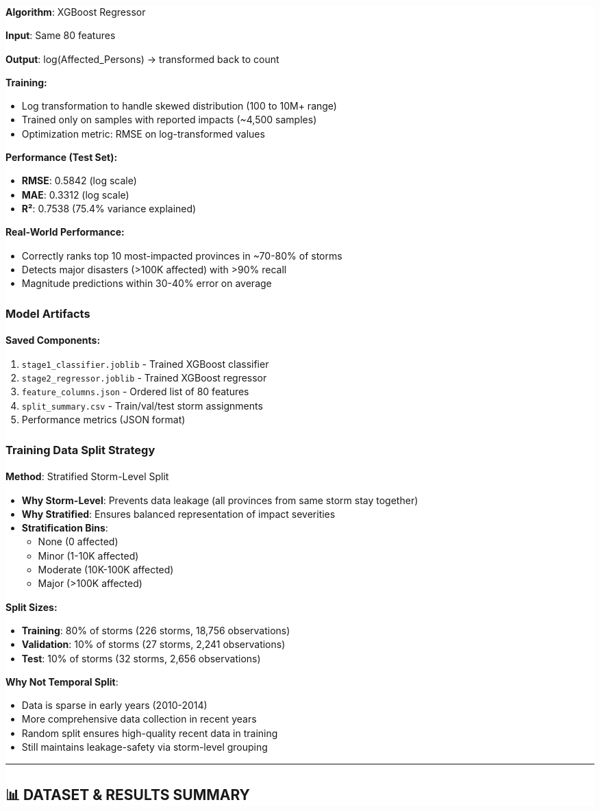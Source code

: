 **Algorithm**: XGBoost Regressor

**Input**: Same 80 features

**Output**: log(Affected_Persons) → transformed back to count

**Training:**
- Log transformation to handle skewed distribution (100 to 10M+ range)
- Trained only on samples with reported impacts (~4,500 samples)
- Optimization metric: RMSE on log-transformed values

**Performance (Test Set):**
- **RMSE**: 0.5842 (log scale)
- **MAE**: 0.3312 (log scale)
- **R²**: 0.7538 (75.4% variance explained)

**Real-World Performance:**
- Correctly ranks top 10 most-impacted provinces in ~70-80% of storms
- Detects major disasters (>100K affected) with >90% recall
- Magnitude predictions within 30-40% error on average

### **Model Artifacts**

**Saved Components:**
1. `stage1_classifier.joblib` - Trained XGBoost classifier
2. `stage2_regressor.joblib` - Trained XGBoost regressor
3. `feature_columns.json` - Ordered list of 80 features
4. `split_summary.csv` - Train/val/test storm assignments
5. Performance metrics (JSON format)

### **Training Data Split Strategy**

**Method**: Stratified Storm-Level Split
- **Why Storm-Level**: Prevents data leakage (all provinces from same storm stay together)
- **Why Stratified**: Ensures balanced representation of impact severities
- **Stratification Bins**:
  - None (0 affected)
  - Minor (1-10K affected)
  - Moderate (10K-100K affected)
  - Major (>100K affected)

**Split Sizes:**
- **Training**: 80% of storms (226 storms, 18,756 observations)
- **Validation**: 10% of storms (27 storms, 2,241 observations)
- **Test**: 10% of storms (32 storms, 2,656 observations)

**Why Not Temporal Split**: 
- Data is sparse in early years (2010-2014)
- More comprehensive data collection in recent years
- Random split ensures high-quality recent data in training
- Still maintains leakage-safety via storm-level grouping

---

## 📊 **DATASET & RESULTS SUMMARY**
